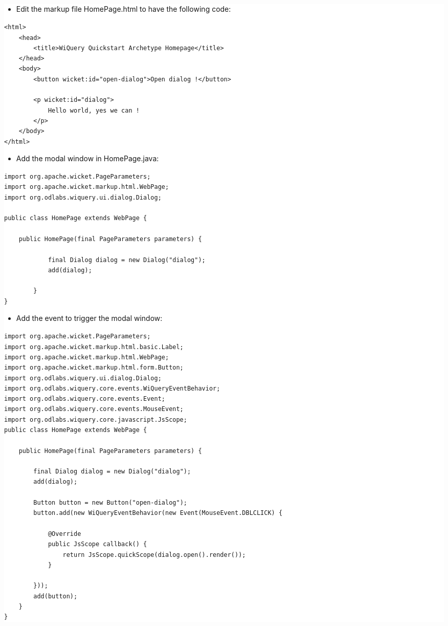   * Edit the markup file HomePage.html to have the following code:

```
<html>
    <head>
        <title>WiQuery Quickstart Archetype Homepage</title>
    </head>
    <body>
        <button wicket:id="open-dialog">Open dialog !</button>
             
        <p wicket:id="dialog">
        	Hello world, yes we can !
        </p>
    </body>
</html>
```

  * Add the modal window in HomePage.java:

```
import org.apache.wicket.PageParameters;
import org.apache.wicket.markup.html.WebPage;
import org.odlabs.wiquery.ui.dialog.Dialog;

public class HomePage extends WebPage {

	public HomePage(final PageParameters parameters) {

            final Dialog dialog = new Dialog("dialog");
            add(dialog);

        }
}

```

  * Add the event to trigger the modal window:

```
import org.apache.wicket.PageParameters;
import org.apache.wicket.markup.html.basic.Label;
import org.apache.wicket.markup.html.WebPage;
import org.apache.wicket.markup.html.form.Button;
import org.odlabs.wiquery.ui.dialog.Dialog;
import org.odlabs.wiquery.core.events.WiQueryEventBehavior;
import org.odlabs.wiquery.core.events.Event;
import org.odlabs.wiquery.core.events.MouseEvent;
import org.odlabs.wiquery.core.javascript.JsScope;
public class HomePage extends WebPage {

	public HomePage(final PageParameters parameters) {

        final Dialog dialog = new Dialog("dialog");
        add(dialog);
        
        Button button = new Button("open-dialog");
        button.add(new WiQueryEventBehavior(new Event(MouseEvent.DBLCLICK) {
		
			@Override
			public JsScope callback() {
				return JsScope.quickScope(dialog.open().render());
			}
		
		}));
        add(button);
    }
}
```